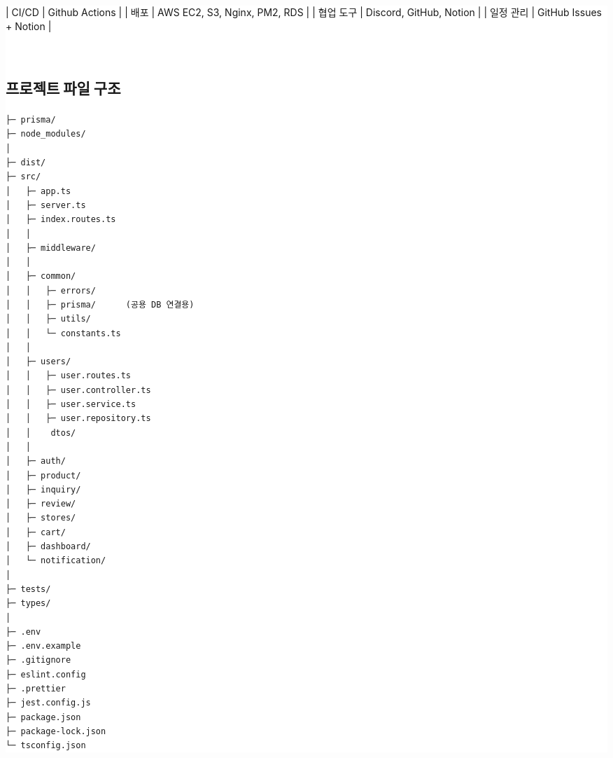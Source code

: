 |    CI/CD     | Github Actions               |
|     배포     | AWS EC2, S3, Nginx, PM2, RDS |
|  협업 도구   | Discord, GitHub, Notion      |
|  일정 관리   | GitHub Issues + Notion       |

<br>

## 프로젝트 파일 구조

```
├─ prisma/
├─ node_modules/
│
├─ dist/
├─ src/
│   ├─ app.ts
│   ├─ server.ts
│   ├─ index.routes.ts
│   │
│   ├─ middleware/
│   │
│   ├─ common/
│   │   ├─ errors/       
│   │   ├─ prisma/      (공용 DB 연결용)
│   │   ├─ utils/
│   │   └─ constants.ts
│   │
│   ├─ users/  
│   │   ├─ user.routes.ts
│   │   ├─ user.controller.ts
│   │   ├─ user.service.ts
│   │   ├─ user.repository.ts
│   │    dtos/
│   │
│   ├─ auth/                     
│   ├─ product/          
│   ├─ inquiry/ 
│   ├─ review/           
│   ├─ stores/
│   ├─ cart/
│   ├─ dashboard/
│   └─ notification/      
│
├─ tests/
├─ types/
│
├─ .env
├─ .env.example
├─ .gitignore
├─ eslint.config
├─ .prettier
├─ jest.config.js
├─ package.json
├─ package-lock.json
└─ tsconfig.json
```
